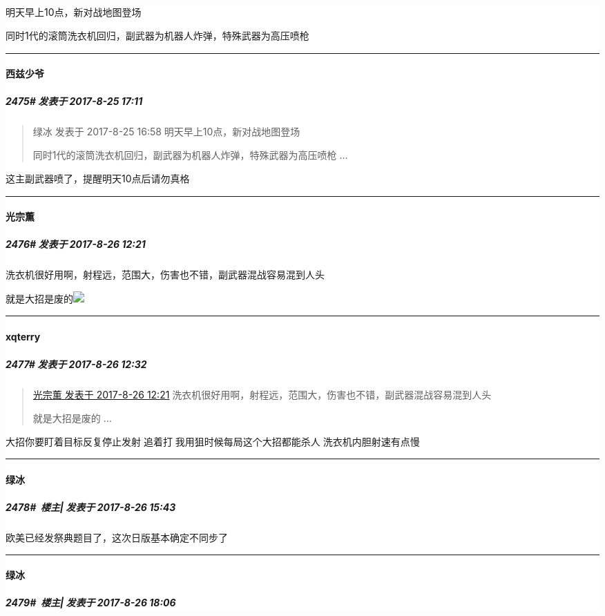 
明天早上10点，新对战地图登场

同时1代的滚筒洗衣机回归，副武器为机器人炸弹，特殊武器为高压喷枪


-----

####  西兹少爷  
##### 2475#       发表于 2017-8-25 17:11


<blockquote>绿冰 发表于 2017-8-25 16:58
明天早上10点，新对战地图登场

同时1代的滚筒洗衣机回归，副武器为机器人炸弹，特殊武器为高压喷枪 ...</blockquote>
这主副武器喷了，提醒明天10点后请勿真格


-----

####  光宗薫  
##### 2476#       发表于 2017-8-26 12:21


洗衣机很好用啊，射程远，范围大，伤害也不错，副武器混战容易混到人头

就是大招是废的<img src="https://static.saraba1st.com/image/smiley/carton2017/018.gif" referrerpolicy="no-referrer">


-----

####  xqterry  
##### 2477#       发表于 2017-8-26 12:32


<blockquote><a href="httphttps://bbs.saraba1st.com/2b/forum.php?mod=redirect&amp;amp;goto=findpost&amp;amp;pid=37010099&amp;amp;ptid=1375402" target="_blank">光宗薫 发表于 2017-8-26 12:21</a>
洗衣机很好用啊，射程远，范围大，伤害也不错，副武器混战容易混到人头

就是大招是废的 ...</blockquote>
大招你要盯着目标反复停止发射 追着打 我用狙时候每局这个大招都能杀人 
洗衣机内胆射速有点慢


-----

####  绿冰  
##### 2478#         楼主| 发表于 2017-8-26 15:43


欧美已经发祭典题目了，这次日版基本确定不同步了


-----

####  绿冰  
##### 2479#         楼主| 发表于 2017-8-26 18:06
